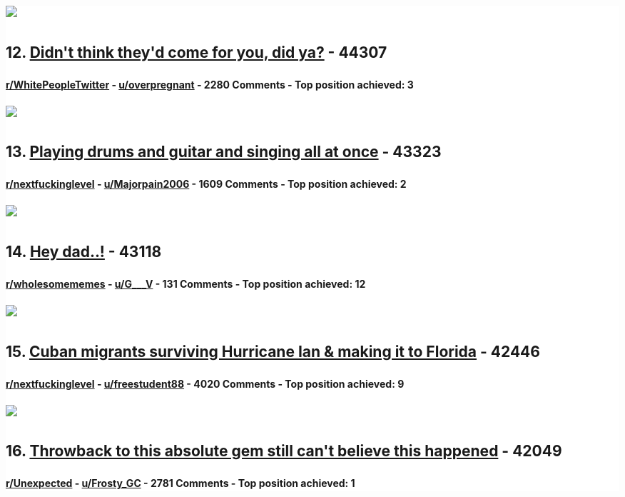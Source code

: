 <a href="https://en.wikipedia.org/wiki/Strom_Thurmond#First_daughter_with_Carrie_Butler"><img src="https://b.thumbs.redditmedia.com/NAUHkJz2GJS5NW0LcE1Lb5B2ab0qtVkfz0ipPaWpQXk.jpg"></img></a>

## 12. [Didn't think they'd come for you, did ya?](http://reddit.com/r/WhitePeopleTwitter/comments/xs8zys/didnt_think_theyd_come_for_you_did_ya/) - 44307
#### [r/WhitePeopleTwitter](http://reddit.com/r/WhitePeopleTwitter) - [u/overpregnant](http://reddit.com/u/overpregnant) - 2280 Comments - Top position achieved: 3

<a href="https://i.redd.it/twingk8pj1r91.png"><img src="https://a.thumbs.redditmedia.com/G6KAxFZUJleLRB_SaDj2Iai-eH5SXihs_ya9qx4CXF0.jpg"></img></a>

## 13. [Playing drums and guitar and singing all at once](http://reddit.com/r/nextfuckinglevel/comments/xsbj07/playing_drums_and_guitar_and_singing_all_at_once/) - 43323
#### [r/nextfuckinglevel](http://reddit.com/r/nextfuckinglevel) - [u/Majorpain2006](http://reddit.com/u/Majorpain2006) - 1609 Comments - Top position achieved: 2

<a href="https://v.redd.it/6kv07rmt12r91"><img src="https://b.thumbs.redditmedia.com/iAylZV3DLfexEzh_nTQUchAm7KCy-qMEZG0ulEPWAeo.jpg"></img></a>

## 14. [Hey dad..!](http://reddit.com/r/wholesomememes/comments/xs1skh/hey_dad/) - 43118
#### [r/wholesomememes](http://reddit.com/r/wholesomememes) - [u/G___V](http://reddit.com/u/G___V) - 131 Comments - Top position achieved: 12

<a href="https://i.redd.it/kin3z8p030r91.jpg"><img src="https://b.thumbs.redditmedia.com/EI2IaYSgwJtsFrOoWoc3XS5Zd5hP-jpCwXLTVHrr-aQ.jpg"></img></a>

## 15. [Cuban migrants surviving Hurricane Ian &amp; making it to Florida](http://reddit.com/r/nextfuckinglevel/comments/xs23c5/cuban_migrants_surviving_hurricane_ian_making_it/) - 42446
#### [r/nextfuckinglevel](http://reddit.com/r/nextfuckinglevel) - [u/freestudent88](http://reddit.com/u/freestudent88) - 4020 Comments - Top position achieved: 9

<a href="https://v.redd.it/9xx8utcg50r91"><img src="https://a.thumbs.redditmedia.com/5gvE5Jt57YHy5piWsLqNfi3exf-rd2X7B3wcrelOgg8.jpg"></img></a>

## 16. [Throwback to this absolute gem still can't believe this happened](http://reddit.com/r/Unexpected/comments/xruswz/throwback_to_this_absolute_gem_still_cant_believe/) - 42049
#### [r/Unexpected](http://reddit.com/r/Unexpected) - [u/Frosty_GC](http://reddit.com/u/Frosty_GC) - 2781 Comments - Top position achieved: 1
